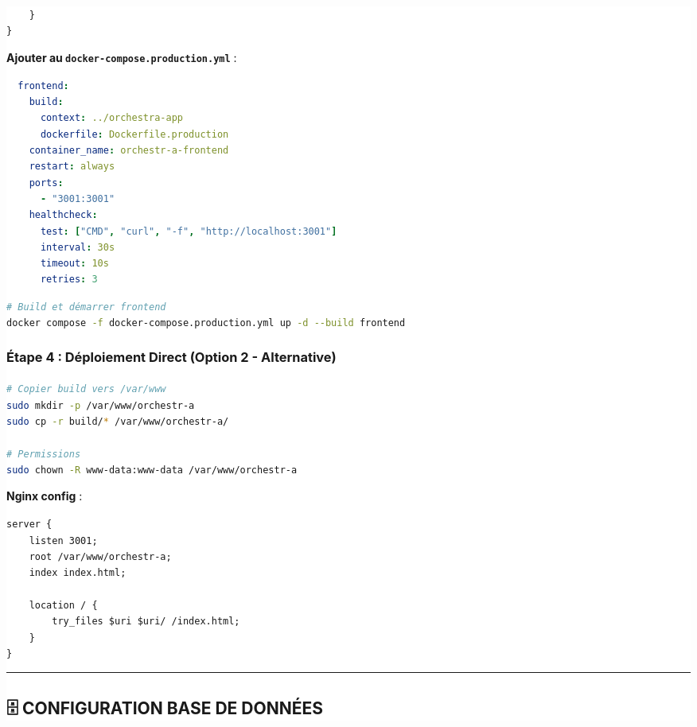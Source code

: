 ```nginx
    }
}
```

**Ajouter au `docker-compose.production.yml`** :

```yaml
  frontend:
    build:
      context: ../orchestra-app
      dockerfile: Dockerfile.production
    container_name: orchestr-a-frontend
    restart: always
    ports:
      - "3001:3001"
    healthcheck:
      test: ["CMD", "curl", "-f", "http://localhost:3001"]
      interval: 30s
      timeout: 10s
      retries: 3
```

```bash
# Build et démarrer frontend
docker compose -f docker-compose.production.yml up -d --build frontend
```

### Étape 4 : Déploiement Direct (Option 2 - Alternative)

```bash
# Copier build vers /var/www
sudo mkdir -p /var/www/orchestr-a
sudo cp -r build/* /var/www/orchestr-a/

# Permissions
sudo chown -R www-data:www-data /var/www/orchestr-a
```

**Nginx config** :

```nginx
server {
    listen 3001;
    root /var/www/orchestr-a;
    index index.html;

    location / {
        try_files $uri $uri/ /index.html;
    }
}
```

---

## 🗄️ CONFIGURATION BASE DE DONNÉES
